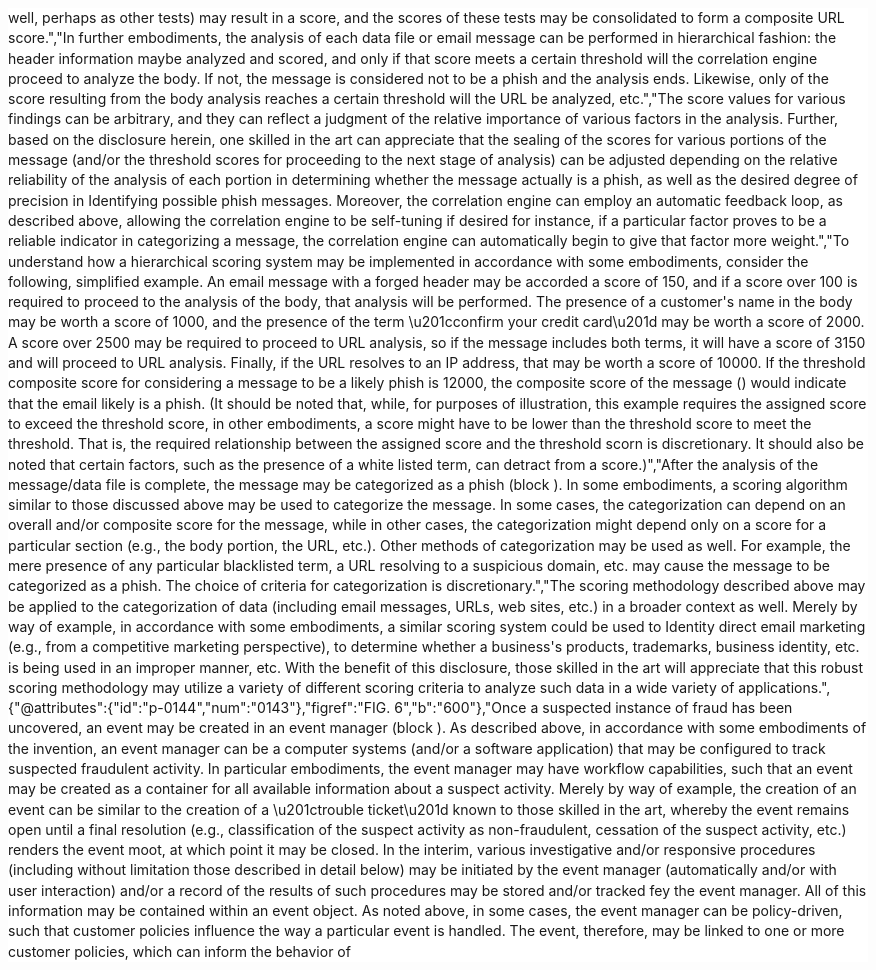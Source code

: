 well, perhaps as other tests) may result in a score, and the scores of these tests may be consolidated to form a composite URL score.","In further embodiments, the analysis of each data file or email message can be performed in hierarchical fashion: the header information maybe analyzed and scored, and only if that score meets a certain threshold will the correlation engine proceed to analyze the body. If not, the message is considered not to be a phish and the analysis ends. Likewise, only of the score resulting from the body analysis reaches a certain threshold will the URL be analyzed, etc.","The score values for various findings can be arbitrary, and they can reflect a judgment of the relative importance of various factors in the analysis. Further, based on the disclosure herein, one skilled in the art can appreciate that the sealing of the scores for various portions of the message (and\/or the threshold scores for proceeding to the next stage of analysis) can be adjusted depending on the relative reliability of the analysis of each portion in determining whether the message actually is a phish, as well as the desired degree of precision in Identifying possible phish messages. Moreover, the correlation engine can employ an automatic feedback loop, as described above, allowing the correlation engine to be self-tuning if desired for instance, if a particular factor proves to be a reliable indicator in categorizing a message, the correlation engine can automatically begin to give that factor more weight.","To understand how a hierarchical scoring system may be implemented in accordance with some embodiments, consider the following, simplified example. An email message with a forged header may be accorded a score of 150, and if a score over 100 is required to proceed to the analysis of the body, that analysis will be performed. The presence of a customer's name in the body may be worth a score of 1000, and the presence of the term \u201cconfirm your credit card\u201d may be worth a score of 2000. A score over 2500 may be required to proceed to URL analysis, so if the message includes both terms, it will have a score of 3150 and will proceed to URL analysis. Finally, if the URL resolves to an IP address, that may be worth a score of 10000. If the threshold composite score for considering a message to be a likely phish is 12000, the composite score of the message () would indicate that the email likely is a phish. (It should be noted that, while, for purposes of illustration, this example requires the assigned score to exceed the threshold score, in other embodiments, a score might have to be lower than the threshold score to meet the threshold. That is, the required relationship between the assigned score and the threshold scorn is discretionary. It should also be noted that certain factors, such as the presence of a white listed term, can detract from a score.)","After the analysis of the message\/data file is complete, the message may be categorized as a phish (block ). In some embodiments, a scoring algorithm similar to those discussed above may be used to categorize the message. In some cases, the categorization can depend on an overall and\/or composite score for the message, while in other cases, the categorization might depend only on a score for a particular section (e.g., the body portion, the URL, etc.). Other methods of categorization may be used as well. For example, the mere presence of any particular blacklisted term, a URL resolving to a suspicious domain, etc. may cause the message to be categorized as a phish. The choice of criteria for categorization is discretionary.","The scoring methodology described above may be applied to the categorization of data (including email messages, URLs, web sites, etc.) in a broader context as well. Merely by way of example, in accordance with some embodiments, a similar scoring system could be used to Identity direct email marketing (e.g., from a competitive marketing perspective), to determine whether a business's products, trademarks, business identity, etc. is being used in an improper manner, etc. With the benefit of this disclosure, those skilled in the art will appreciate that this robust scoring methodology may utilize a variety of different scoring criteria to analyze such data in a wide variety of applications.",{"@attributes":{"id":"p-0144","num":"0143"},"figref":"FIG. 6","b":"600"},"Once a suspected instance of fraud has been uncovered, an event may be created in an event manager (block ). As described above, in accordance with some embodiments of the invention, an event manager can be a computer systems (and\/or a software application) that may be configured to track suspected fraudulent activity. In particular embodiments, the event manager may have workflow capabilities, such that an event may be created as a container for all available information about a suspect activity. Merely by way of example, the creation of an event can be similar to the creation of a \u201ctrouble ticket\u201d known to those skilled in the art, whereby the event remains open until a final resolution (e.g., classification of the suspect activity as non-fraudulent, cessation of the suspect activity, etc.) renders the event moot, at which point it may be closed. In the interim, various investigative and\/or responsive procedures (including without limitation those described in detail below) may be initiated by the event manager (automatically and\/or with user interaction) and\/or a record of the results of such procedures may be stored and\/or tracked fey the event manager. All of this information may be contained within an event object. As noted above, in some cases, the event manager can be policy-driven, such that customer policies influence the way a particular event is handled. The event, therefore, may be linked to one or more customer policies, which can inform the behavior of